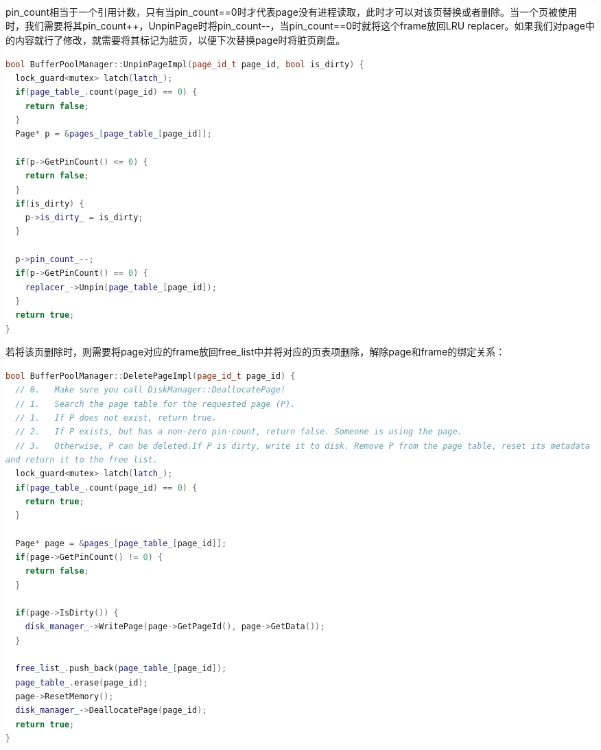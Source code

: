 pin_count相当于一个引用计数，只有当pin_count==0时才代表page没有进程读取，此时才可以对该页替换或者删除。当一个页被使用时，我们需要将其pin_count++，UnpinPage时将pin_count--，当pin_count==0时就将这个frame放回LRU replacer。如果我们对page中的内容就行了修改，就需要将其标记为脏页，以便下次替换page时将脏页刷盘。

```cpp
bool BufferPoolManager::UnpinPageImpl(page_id_t page_id, bool is_dirty) { 
  lock_guard<mutex> latch(latch_);
  if(page_table_.count(page_id) == 0) {
    return false;
  }
  Page* p = &pages_[page_table_[page_id]];
  
  if(p->GetPinCount() <= 0) {
    return false; 
  }
  if(is_dirty) {
    p->is_dirty_ = is_dirty;
  } 

  p->pin_count_--;
  if(p->GetPinCount() == 0) {
    replacer_->Unpin(page_table_[page_id]);
  }
  return true;
}
```

若将该页删除时，则需要将page对应的frame放回free_list中并将对应的页表项删除，解除page和frame的绑定关系：

```cpp
bool BufferPoolManager::DeletePageImpl(page_id_t page_id) {
  // 0.   Make sure you call DiskManager::DeallocatePage!
  // 1.   Search the page table for the requested page (P).
  // 1.   If P does not exist, return true.
  // 2.   If P exists, but has a non-zero pin-count, return false. Someone is using the page.
  // 3.   Otherwise, P can be deleted.If P is dirty, write it to disk. Remove P from the page table, reset its metadata and return it to the free list.
  lock_guard<mutex> latch(latch_);
  if(page_table_.count(page_id) == 0) {
    return true;
  } 

  Page* page = &pages_[page_table_[page_id]];
  if(page->GetPinCount() != 0) {
    return false;
  }

  if(page->IsDirty()) {
    disk_manager_->WritePage(page->GetPageId(), page->GetData());
  }
  
  free_list_.push_back(page_table_[page_id]);
  page_table_.erase(page_id);
  page->ResetMemory();
  disk_manager_->DeallocatePage(page_id);
  return true;
}
```

